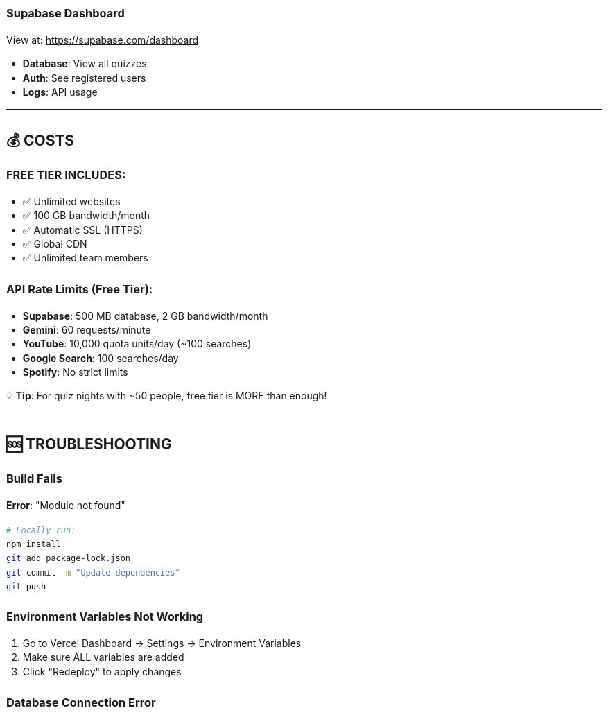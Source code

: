 ### Supabase Dashboard

View at: https://supabase.com/dashboard

- **Database**: View all quizzes
- **Auth**: See registered users
- **Logs**: API usage

---

## 💰 COSTS

### FREE TIER INCLUDES:
- ✅ Unlimited websites
- ✅ 100 GB bandwidth/month
- ✅ Automatic SSL (HTTPS)
- ✅ Global CDN
- ✅ Unlimited team members

### API Rate Limits (Free Tier):
- **Supabase**: 500 MB database, 2 GB bandwidth/month
- **Gemini**: 60 requests/minute
- **YouTube**: 10,000 quota units/day (~100 searches)
- **Google Search**: 100 searches/day
- **Spotify**: No strict limits

💡 **Tip**: For quiz nights with ~50 people, free tier is MORE than enough!

---

## 🆘 TROUBLESHOOTING

### Build Fails

**Error**: "Module not found"
```bash
# Locally run:
npm install
git add package-lock.json
git commit -m "Update dependencies"
git push
```

### Environment Variables Not Working

1. Go to Vercel Dashboard → Settings → Environment Variables
2. Make sure ALL variables are added
3. Click "Redeploy" to apply changes

### Database Connection Error
